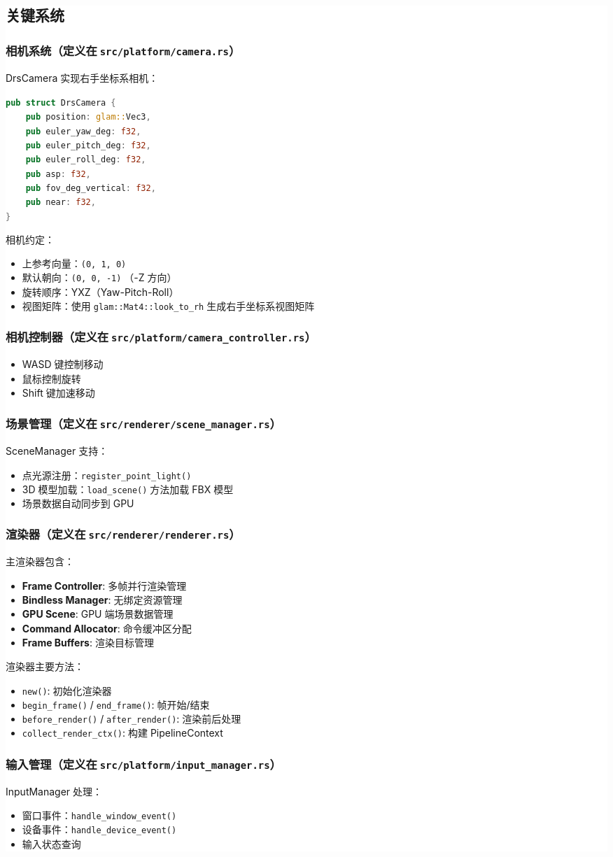 ## 关键系统

### 相机系统（定义在 `src/platform/camera.rs`）
DrsCamera 实现右手坐标系相机：
```rust
pub struct DrsCamera {
    pub position: glam::Vec3,
    pub euler_yaw_deg: f32,
    pub euler_pitch_deg: f32,
    pub euler_roll_deg: f32,
    pub asp: f32,
    pub fov_deg_vertical: f32,
    pub near: f32,
}
```

相机约定：
- 上参考向量：`(0, 1, 0)`
- 默认朝向：`(0, 0, -1)` （-Z 方向）
- 旋转顺序：YXZ（Yaw-Pitch-Roll）
- 视图矩阵：使用 `glam::Mat4::look_to_rh` 生成右手坐标系视图矩阵

### 相机控制器（定义在 `src/platform/camera_controller.rs`）
- WASD 键控制移动
- 鼠标控制旋转
- Shift 键加速移动

### 场景管理（定义在 `src/renderer/scene_manager.rs`）
SceneManager 支持：
- 点光源注册：`register_point_light()`
- 3D 模型加载：`load_scene()` 方法加载 FBX 模型
- 场景数据自动同步到 GPU

### 渲染器（定义在 `src/renderer/renderer.rs`）
主渲染器包含：
- **Frame Controller**: 多帧并行渲染管理
- **Bindless Manager**: 无绑定资源管理
- **GPU Scene**: GPU 端场景数据管理
- **Command Allocator**: 命令缓冲区分配
- **Frame Buffers**: 渲染目标管理

渲染器主要方法：
- `new()`: 初始化渲染器
- `begin_frame()` / `end_frame()`: 帧开始/结束
- `before_render()` / `after_render()`: 渲染前后处理
- `collect_render_ctx()`: 构建 PipelineContext

### 输入管理（定义在 `src/platform/input_manager.rs`）
InputManager 处理：
- 窗口事件：`handle_window_event()`
- 设备事件：`handle_device_event()`
- 输入状态查询
